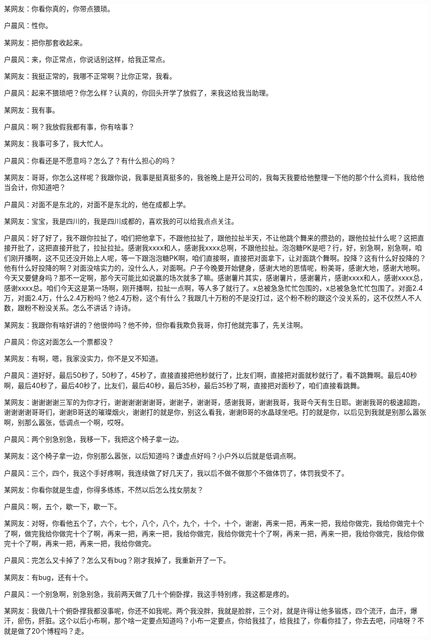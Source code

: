 某网友：你看你真的，你带点猥琐。

户晨风：性你。

某网友：把你那套收起来。

户晨风：来，你正常点，你说话别这样，给我正常点。

某网友：我挺正常的，我哪不正常啊？比你正常，我看。

户晨风：起来不猥琐吧？你怎么样？认真的，你回头开学了放假了，来我这给我当助理。

某网友：我有事。

户晨风：啊？我放假我都有事，你有啥事？

某网友：我事可多了，我大忙人。

户晨风：你看还是不愿意吗？怎么了？有什么担心的吗？

某网友：哥哥，你怎么这样呢？我跟你说，我事是挺真挺多的，我爸晚上是开公司的，我每天我要给他整理一下他的那个什么资料，我给他当会计，你知道吧？

户晨风：对面不是东北的，对面不是东北的，他在成都上学。

某网友：宝宝，我是四川的，我是四川成都的，喜欢我的可以给我点点关注。

户晨风：好了好了，我不跟你拉扯了，咱们把他拿下，不跟他拉扯了，跟他拉扯半天，不让他跳个舞来的攒劲的，跟他拉扯什么呢？这把直接开批了，这把直接开批了，拉扯拉扯。感谢我xxxx和人，感谢我xxxx总啊，不跟他拉扯。泡泡糖PK是吧？行，好，别急啊，别急啊，咱们刚开播啊，这不见还没开始上人呢，等一下跟泡泡糖PK啊，咱们直接啊，直接把对面拿下，让对面跳个舞啊。投降？这有什么好投降的？他有什么好投降的啊？对面没啥实力的，没什么人，对面啊。户子今晚要开始健身，感谢大地的恩情呢，粉美哥，感谢大地，感谢大地啊。今天又要健身吗？那不一定啊，那今天可能比如说赢的场次就多了嘛。感谢薯片其实，感谢薯片，感谢薯片，感谢xxxx和人，感谢xxxx总，感谢xxxx总。咱们今天这是第一场啊，刚开播啊，拉扯一点啊，等人多了就行了。x总被急急忙忙包围的，x总被急急忙忙包围了。对面2.4万，对面2.4万，什么2.4万粉吗？他2.4万粉，这个有什么？我跟几十万粉的不是没打过，这个粉不粉的跟这个没关系的，这不仅然人不人数，跟粉不粉没关系。怎么不讲话？诗诗。

某网友：我跟你有啥好讲的？他很帅吗？他不帅，但你看我欺负我哥，你打他就完事了，先关注啊。

户晨风：你这对面怎么一个票都没？

某网友：有啊，嗯，我家没实力，你不是又不知道。

户晨风：道好好，最后50秒了，50秒了，45秒了，直接直接把他秒就行了，比友们啊，直接把对面就秒就行了，看不跳舞啊。最后40秒啊，最后40秒了，最后40秒了，比友们，最后40秒，最后35秒，最后35秒了啊，直接把对面秒了，咱们直接看跳舞。

某网友：谢谢谢谢三军的为你才行，谢谢谢谢谢谢哥，谢谢子，谢谢哥，感谢我哥，谢谢我哥，我哥今天有生日耶。谢谢我哥的极速超跑，谢谢谢谢哥哥们，谢谢B哥送的璀璨烟火，谢谢打的就是你，别这么看我，谢谢B哥的水晶球坐吧。打的就是你，以后见到我就是别那么嚣张啊，别那么嚣张，低调点一个啊，哎呀。

户晨风：两个别急别急，我移一下，我把这个椅子拿一边。

某网友：这个椅子拿一边，你别那么嚣张，以后知道吗？谦虚点好吗？小户外以后就是低调点啊。

户晨风：三个，四个，我这个手好疼啊，我连续做了好几天了，我以后不做不做那个不做体罚了，体罚我受不了。

某网友：你看你就是生虚，你得多练练，不然以后怎么找女朋友？

户晨风：啊，五个，歇一下，歇一下。

某网友：对呀，你看他五个了，六个，七个，八个，八个，九个，十个，十个，谢谢，再来一把，再来一把，我给你做完，我给你做完十个了啊，做完我给你做完十个了啊，再来一把，再来一把，我给你做完，我给你做完十个了啊，再来一把，再来一把，我给你做完，我给你做完十个了啊，再来一把，再来一把，我给你做完。

户晨风：完怎么又卡掉了？怎么又有bug？刚才我掉了，我重新开了一下。

某网友：有bug，还有十个。

户晨风：一个别急啊，别急别急，我前两天做了几十个俯卧撑，我这手特别疼，我这都是疼的。

某网友：我做几十个俯卧撑我都没事呢，你还不如我呢。两个我没胖，我就是脸胖，三个对，就是许得让他多锻炼，四个流汗，血汗，爆汗，瘀伤，肝脏。这个以后小布啊，那个啥一定要点知道吗？小布一定要点，你给我挂了，给我挂了，你看你挂了，你去去吧，问啥呀？不就是做了20个博程吗？走。
